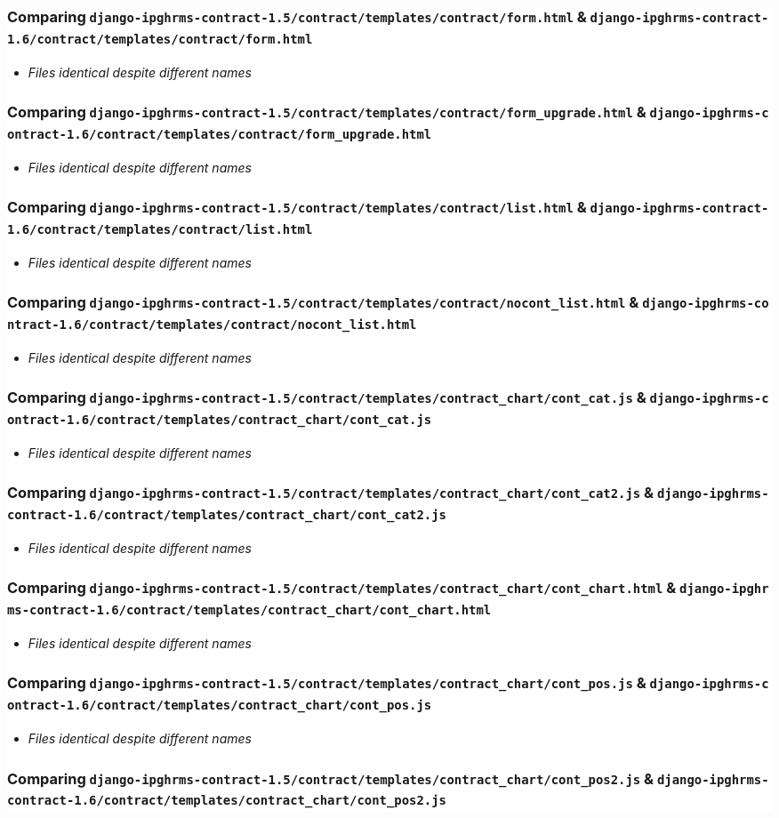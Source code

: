 ### Comparing `django-ipghrms-contract-1.5/contract/templates/contract/form.html` & `django-ipghrms-contract-1.6/contract/templates/contract/form.html`

 * *Files identical despite different names*

### Comparing `django-ipghrms-contract-1.5/contract/templates/contract/form_upgrade.html` & `django-ipghrms-contract-1.6/contract/templates/contract/form_upgrade.html`

 * *Files identical despite different names*

### Comparing `django-ipghrms-contract-1.5/contract/templates/contract/list.html` & `django-ipghrms-contract-1.6/contract/templates/contract/list.html`

 * *Files identical despite different names*

### Comparing `django-ipghrms-contract-1.5/contract/templates/contract/nocont_list.html` & `django-ipghrms-contract-1.6/contract/templates/contract/nocont_list.html`

 * *Files identical despite different names*

### Comparing `django-ipghrms-contract-1.5/contract/templates/contract_chart/cont_cat.js` & `django-ipghrms-contract-1.6/contract/templates/contract_chart/cont_cat.js`

 * *Files identical despite different names*

### Comparing `django-ipghrms-contract-1.5/contract/templates/contract_chart/cont_cat2.js` & `django-ipghrms-contract-1.6/contract/templates/contract_chart/cont_cat2.js`

 * *Files identical despite different names*

### Comparing `django-ipghrms-contract-1.5/contract/templates/contract_chart/cont_chart.html` & `django-ipghrms-contract-1.6/contract/templates/contract_chart/cont_chart.html`

 * *Files identical despite different names*

### Comparing `django-ipghrms-contract-1.5/contract/templates/contract_chart/cont_pos.js` & `django-ipghrms-contract-1.6/contract/templates/contract_chart/cont_pos.js`

 * *Files identical despite different names*

### Comparing `django-ipghrms-contract-1.5/contract/templates/contract_chart/cont_pos2.js` & `django-ipghrms-contract-1.6/contract/templates/contract_chart/cont_pos2.js`

